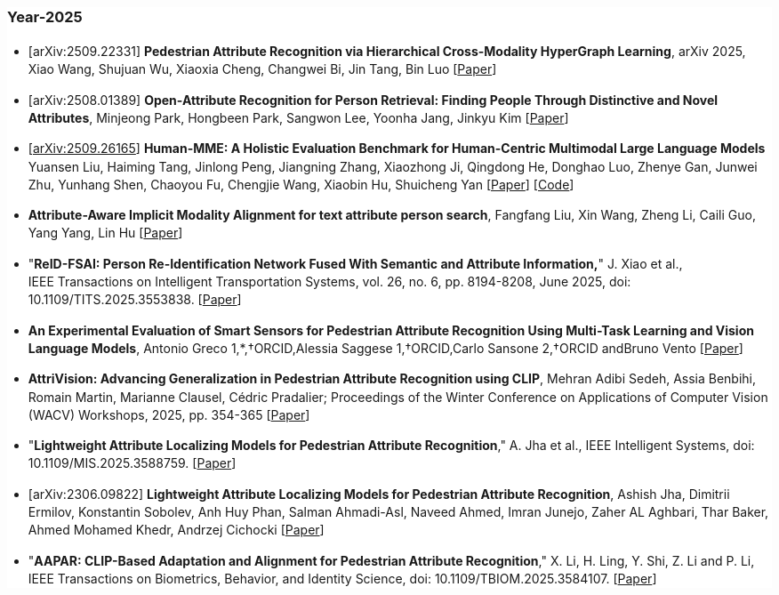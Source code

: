



### Year-2025 


* [arXiv:2509.22331] **Pedestrian Attribute Recognition via Hierarchical Cross-Modality HyperGraph Learning**, arXiv 2025,
  Xiao Wang, Shujuan Wu, Xiaoxia Cheng, Changwei Bi, Jin Tang, Bin Luo
  [[Paper](https://arxiv.org/abs/2509.22331)]  
  
* [arXiv:2508.01389] **Open-Attribute Recognition for Person Retrieval: Finding People Through Distinctive and Novel Attributes**,
  Minjeong Park, Hongbeen Park, Sangwon Lee, Yoonha Jang, Jinkyu Kim
  [[Paper](https://arxiv.org/abs/2508.01389)] 
  
* [[arXiv:2509.26165]()] **Human-MME: A Holistic Evaluation Benchmark for Human-Centric Multimodal Large Language Models**
Yuansen Liu, Haiming Tang, Jinlong Peng, Jiangning Zhang, Xiaozhong Ji, Qingdong He, Donghao Luo, Zhenye Gan, Junwei Zhu, Yunhang Shen, Chaoyou Fu, Chengjie Wang, Xiaobin Hu, Shuicheng Yan
[[Paper](https://arxiv.org/abs/2509.26165)]
[[Code](https://github.com/Yuan-Hou/Human-MME)] 

* **Attribute-Aware Implicit Modality Alignment for text attribute person search**,
  Fangfang Liu, Xin Wang, Zheng Li, Caili Guo, Yang Yang, Lin Hu
  [[Paper](https://www.sciencedirect.com/science/article/abs/pii/S0950705125010433)]
  
* "**ReID-FSAI: Person Re-Identification Network Fused With Semantic and Attribute Information,**" J. Xiao et al.,  
  IEEE Transactions on Intelligent Transportation Systems, vol. 26, no. 6, pp. 8194-8208, June 2025, doi: 10.1109/TITS.2025.3553838.
  [[Paper](https://ieeexplore.ieee.org/abstract/document/10952377)]
  
* **An Experimental Evaluation of Smart Sensors for Pedestrian Attribute Recognition Using Multi-Task Learning and Vision Language Models**,
  Antonio Greco 1,*,†ORCID,Alessia Saggese 1,†ORCID,Carlo Sansone 2,†ORCID andBruno Vento
  [[Paper](https://www.mdpi.com/1424-8220/25/6/1736)]
  
* **AttriVision: Advancing Generalization in Pedestrian Attribute Recognition using CLIP**,
  Mehran Adibi Sedeh, Assia Benbihi, Romain Martin, Marianne Clausel, Cédric Pradalier;
  Proceedings of the Winter Conference on Applications of Computer Vision (WACV) Workshops, 2025, pp. 354-365
  [[Paper](https://openaccess.thecvf.com/content/WACV2025W/V3SC/html/Sedeh_AttriVision_Advancing_Generalization_in_Pedestrian_Attribute_Recognition_using_CLIP_WACVW_2025_paper.html)]
  
* "**Lightweight Attribute Localizing Models for Pedestrian Attribute Recognition**,"
  A. Jha et al., IEEE Intelligent Systems, doi: 10.1109/MIS.2025.3588759.
  [[Paper](https://ieeexplore.ieee.org/abstract/document/11079280)]
  
* [arXiv:2306.09822] **Lightweight Attribute Localizing Models for Pedestrian Attribute Recognition**,
  Ashish Jha, Dimitrii Ermilov, Konstantin Sobolev, Anh Huy Phan, Salman Ahmadi-Asl, Naveed Ahmed, Imran Junejo, Zaher AL Aghbari, Thar Baker, Ahmed Mohamed Khedr, Andrzej Cichocki
  [[Paper](https://arxiv.org/abs/2306.09822)]
  
* "**AAPAR: CLIP-Based Adaptation and Alignment for Pedestrian Attribute Recognition**,"
  X. Li, H. Ling, Y. Shi, Z. Li and P. Li, 
  IEEE Transactions on Biometrics, Behavior, and Identity Science, doi: 10.1109/TBIOM.2025.3584107.
  [[Paper](https://ieeexplore.ieee.org/abstract/document/11059242)]
  